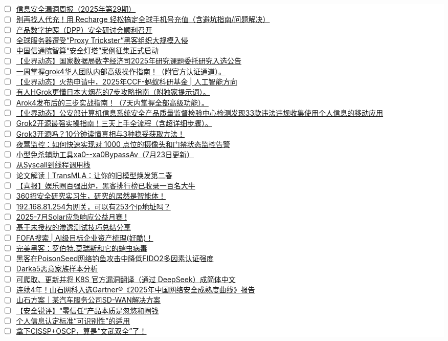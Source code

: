   - [ ] [信息安全漏洞周报（2025年第29期）](https://mp.weixin.qq.com/s?__biz=MzAxODY1OTM5OQ==&mid=2651463292&idx=1&sn=33b99f9b806b90a6af64eb885779c623)
  - [ ] [别再找人代充！用 Recharge 轻松搞定全球手机号充值（含避坑指南/问题解决）](https://mp.weixin.qq.com/s?__biz=MzkyNzYzNTQ2Nw==&mid=2247484862&idx=1&sn=49e7c74665ed2833084f0c68bcd6fcf1)
  - [ ] [产品数字护照（DPP）安全研讨会顺利召开](https://mp.weixin.qq.com/s?__biz=MzU1OTUxNTI1NA==&mid=2247593743&idx=1&sn=aa9849e702e1b5455c9164254b7d9d97)
  - [ ] [全球服务器遭受“Proxy Trickster”黑客组织大规模入侵](https://mp.weixin.qq.com/s?__biz=MzI0MTE4ODY3Nw==&mid=2247492698&idx=1&sn=3d281f37b59553197215cbe888b4a56b)
  - [ ] [中国信通院智算“安全灯塔”案例征集正式启动](https://mp.weixin.qq.com/s?__biz=Mzk0MjM1MDg2Mg==&mid=2247506840&idx=1&sn=47cc04d81f75b58804fe4ede45dd5706)
  - [ ] [【业界动态】国家数据局数字经济司2025年研究课题委托研究入选公告](https://mp.weixin.qq.com/s?__biz=MzA3NzgzNDM0OQ==&mid=2664995679&idx=1&sn=65b4a3fe7e0c2227052d6d234b8c1eee)
  - [ ] [一周掌握grok4华人团队内部高级操作指南！（附官方认证通道）。](https://mp.weixin.qq.com/s?__biz=MzU4MzM4MzQ1MQ==&mid=2247510672&idx=1&sn=2b55c14c53a3558762ba61c3707e3429)
  - [ ] [【业界动态】火热申请中，2025年CCF-蚂蚁科研基金 | 人工智能方向](https://mp.weixin.qq.com/s?__biz=MzA3NzgzNDM0OQ==&mid=2664995679&idx=2&sn=87297844ddd3f87de04e643f52460570)
  - [ ] [有人HGrok更懂日本大烟花的7步攻略指南（附独家提示词）。](https://mp.weixin.qq.com/s?__biz=MzU4MzM4MzQ1MQ==&mid=2247510672&idx=2&sn=ceafcfe777b53554aa1d70f4679e4d9d)
  - [ ] [Arok4发布后的三步实战指南！（7天内掌握全部高级功能）。](https://mp.weixin.qq.com/s?__biz=MzU4MzM4MzQ1MQ==&mid=2247510672&idx=3&sn=fdb222f5f89f5c8bd059b537d2b3c60c)
  - [ ] [【业界动态】公安部计算机信息系统安全产品质量监督检验中心检测发现33款违法违规收集使用个人信息的移动应用](https://mp.weixin.qq.com/s?__biz=MzA3NzgzNDM0OQ==&mid=2664995679&idx=3&sn=5388cc17b2a20d7985b312e7fadf6920)
  - [ ] [Grok2开源最强实操指南！三天上手全流程（含超详细步骤）。](https://mp.weixin.qq.com/s?__biz=MzU4MzM4MzQ1MQ==&mid=2247510672&idx=4&sn=00fee4b45566696ffad33d642523f760)
  - [ ] [Grok3开源吗？10分钟读懂真相与3种稳妥获取方法！](https://mp.weixin.qq.com/s?__biz=MzU4MzM4MzQ1MQ==&mid=2247510672&idx=5&sn=cef18d219375523e350f05eb8e84bd2c)
  - [ ] [夜莺监控：如何快速实现对 1000 点位的摄像头和门禁状态监控告警](https://mp.weixin.qq.com/s?__biz=MzIzNjU5NDE2MA==&mid=2247490838&idx=1&sn=c008f89fba1668142083e5326add58f3)
  - [ ] [小型免杀辅助工具xa0--xa0BypassAv（7月23日更新）](https://mp.weixin.qq.com/s?__biz=MzI4MDQ5MjY1Mg==&mid=2247517031&idx=1&sn=4c478c07f710b58ffafdf1704dbc8d9a)
  - [ ] [从Syscall到线程调用栈](https://mp.weixin.qq.com/s?__biz=Mzk1NzM5MTI2Mg==&mid=2247484961&idx=1&sn=7b5bfad998e24dea74d6dc6eeba4dfa9)
  - [ ] [论文解读｜TransMLA：让你的旧模型焕发第二春](https://mp.weixin.qq.com/s?__biz=Mzg4MzE1MTQzNw==&mid=2247492628&idx=1&sn=a791e753a67432c21877b4a68944ca42)
  - [ ] [【喜报】娱乐圈百强出炉，黑客排行榜已收录一百名大牛](https://mp.weixin.qq.com/s?__biz=Mzg4NDg2NTM3NQ==&mid=2247485073&idx=1&sn=585a66969e9a9aac64a1f31067446eaa)
  - [ ] [360招安全研究实习生，研究的居然是智能体！](https://mp.weixin.qq.com/s?__biz=MzkzMzcxNTQyNw==&mid=2247488147&idx=1&sn=0d0294858730a4ccaa9489d27b5fa093)
  - [ ] [192.168.81.254为网关，可以有253个ip地址吗？](https://mp.weixin.qq.com/s?__biz=MzIxNTM3NDE2Nw==&mid=2247490636&idx=1&sn=0ced5c5273fb1c2010381f4585e7da84)
  - [ ] [2025-7月Solar应急响应公益月赛 !](https://mp.weixin.qq.com/s?__biz=MzkyOTQ0MjE1NQ==&mid=2247502558&idx=1&sn=af403ec74e61d35ce1cf9843b603e890)
  - [ ] [基于未授权的渗透测试技巧总结分享](https://mp.weixin.qq.com/s?__biz=MzkzMzE5OTQzMA==&mid=2247487984&idx=1&sn=453c3eff437419ba0728dd11ff29e522)
  - [ ] [FOFA搜索 | AI级目标企业资产梳理(好酷)！](https://mp.weixin.qq.com/s?__biz=Mzg2ODg3NzExNw==&mid=2247489249&idx=1&sn=0c9940f3f4182aba502cdb2dbfba1814)
  - [ ] [完美黑客：罗伯特.莫瑞斯和它的蠕虫病毒](https://mp.weixin.qq.com/s?__biz=Mzg4Nzk3MTg3MA==&mid=2247488484&idx=1&sn=da79f5b85bbb60f3dd27a997b26a8121)
  - [ ] [黑客在PoisonSeed网络钓鱼攻击中降低FIDO2多因素认证强度](https://mp.weixin.qq.com/s?__biz=MzI0MDY1MDU4MQ==&mid=2247583922&idx=1&sn=356793ea18b31781e5941be4529d57b1)
  - [ ] [Darka5恶意家族样本分析](https://mp.weixin.qq.com/s?__biz=MzI0MDY1MDU4MQ==&mid=2247583922&idx=2&sn=b78e8df99d0f8c077eb610862c87e908)
  - [ ] [可爬取、更新并将 K8S 官方漏洞翻译（通过 DeepSeek）成简体中文](https://mp.weixin.qq.com/s?__biz=Mzk0ODM0NDIxNQ==&mid=2247494834&idx=1&sn=5112e9ad2bd9ef71708f8a11fbc0f599)
  - [ ] [连续4年！山石网科入选Gartner®《2025年中国网络安全成熟度曲线》报告](https://mp.weixin.qq.com/s?__biz=MzAxMDE4MTAzMQ==&mid=2661301931&idx=1&sn=da52417ae8c8c75c5afbcf5b34254ea8)
  - [ ] [山石方案｜某汽车服务公司SD-WAN解决方案](https://mp.weixin.qq.com/s?__biz=MzAxMDE4MTAzMQ==&mid=2661301931&idx=2&sn=c1ba273fd17cb578a8b4c599dc3e48fe)
  - [ ] [【安全锐评】“零信任”产品本质是忽悠和圈钱](https://mp.weixin.qq.com/s?__biz=MzA5OTEyNzc1Nw==&mid=2247486508&idx=1&sn=b506a83cf17a647dbc56bb03262124f2)
  - [ ] [个人信息认定标准“可识别性”的适用](https://mp.weixin.qq.com/s?__biz=Mzg2OTA0NjIwNw==&mid=2247484082&idx=1&sn=f313b3ffb10fa9138998dfe685a3df84)
  - [ ] [拿下CISSP+OSCP，算是“文武双全”了！](https://mp.weixin.qq.com/s?__biz=MzU4MjUxNjQ1Ng==&mid=2247524460&idx=1&sn=39887f6373318e24996018cff24d547c)